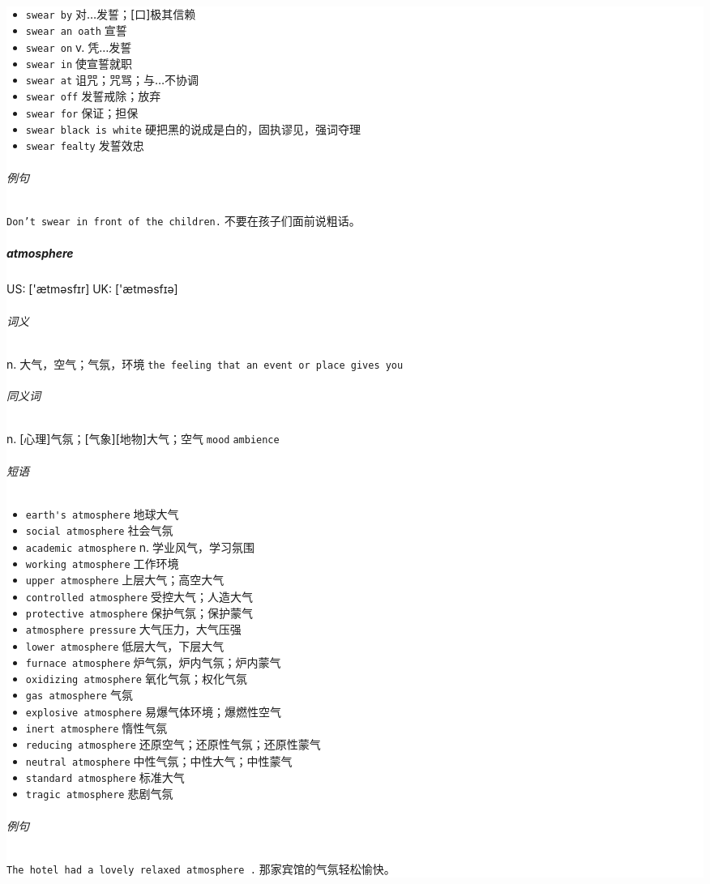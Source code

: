 - `swear by` 对…发誓；[口]极其信赖
- `swear an oath` 宣誓
- `swear on` v. 凭…发誓
- `swear in` 使宣誓就职
- `swear at` 诅咒；咒骂；与…不协调
- `swear off` 发誓戒除；放弃
- `swear for` 保证；担保
- `swear black is white` 硬把黑的说成是白的，固执谬见，强词夺理
- `swear fealty` 发誓效忠

###### 例句

`Don’t swear in front of the children.`
不要在孩子们面前说粗话。


##### atmosphere

US: ['ætməsfɪr]
UK: ['ætməsfɪə]

###### 词义

n. 大气，空气；气氛，环境
`the feeling that an event or place gives you`

###### 同义词

n. [心理]气氛；[气象][地物]大气；空气
`mood` `ambience`


###### 短语

- `earth's atmosphere` 地球大气
- `social atmosphere` 社会气氛
- `academic atmosphere` n. 学业风气，学习氛围
- `working atmosphere` 工作环境
- `upper atmosphere` 上层大气；高空大气
- `controlled atmosphere` 受控大气；人造大气
- `protective atmosphere` 保护气氛；保护蒙气
- `atmosphere pressure` 大气压力，大气压强
- `lower atmosphere` 低层大气，下层大气
- `furnace atmosphere` 炉气氛，炉内气氛；炉内蒙气
- `oxidizing atmosphere` 氧化气氛；权化气氛
- `gas atmosphere` 气氛
- `explosive atmosphere` 易爆气体环境；爆燃性空气
- `inert atmosphere` 惰性气氛
- `reducing atmosphere` 还原空气；还原性气氛；还原性蒙气
- `neutral atmosphere` 中性气氛；中性大气；中性蒙气
- `standard atmosphere` 标准大气
- `tragic atmosphere` 悲剧气氛

###### 例句

`The hotel had a lovely relaxed atmosphere .`
那家宾馆的气氛轻松愉快。
